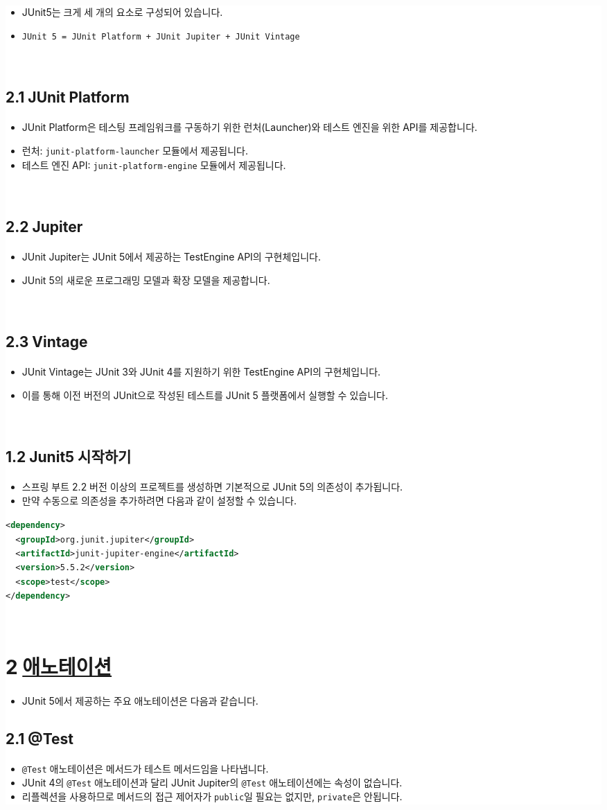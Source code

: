 * JUnit5는 크게 세 개의 요소로 구성되어 있습니다.
- `JUnit 5 = JUnit Platform + JUnit Jupiter + JUnit Vintage`

<br>

## 2.1 JUnit Platform

* JUnit Platform은 테스팅 프레임워크를 구동하기 위한 런처(Launcher)와 테스트 엔진을 위한 API를 제공합니다.
- 런처: `junit-platform-launcher` 모듈에서 제공됩니다.
- 테스트 엔진 API: `junit-platform-engine` 모듈에서 제공됩니다.

<br>

## 2.2 Jupiter

* JUnit Jupiter는 JUnit 5에서 제공하는 TestEngine API의 구현체입니다.
- JUnit 5의 새로운 프로그래밍 모델과 확장 모델을 제공합니다.

<br>

## 2.3 Vintage

* JUnit Vintage는 JUnit 3와 JUnit 4를 지원하기 위한 TestEngine API의 구현체입니다.
- 이를 통해 이전 버전의 JUnit으로 작성된 테스트를 JUnit 5 플랫폼에서 실행할 수 있습니다.

<br>

## 1.2 Junit5 시작하기

- 스프링 부트 2.2 버전 이상의 프로젝트를 생성하면 기본적으로 JUnit 5의 의존성이 추가됩니다.
- 만약 수동으로 의존성을 추가하려면 다음과 같이 설정할 수 있습니다.



```xml
<dependency> 
  <groupId>org.junit.jupiter</groupId> 
  <artifactId>junit-jupiter-engine</artifactId> 
  <version>5.5.2</version> 
  <scope>test</scope>
</dependency>
```

<br>

# 2 [애노테이션](https://junit.org/junit5/docs/current/user-guide/#writing-tests-annotations)

- JUnit 5에서 제공하는 주요 애노테이션은 다음과 같습니다.

## 2.1 @Test

- `@Test` 애노테이션은 메서드가 테스트 메서드임을 나타냅니다.
- JUnit 4의 `@Test` 애노테이션과 달리 JUnit Jupiter의 `@Test` 애노테이션에는 속성이 없습니다.
- 리플렉션을 사용하므로 메서드의 접근 제어자가 `public`일 필요는 없지만, `private`은 안됩니다.
